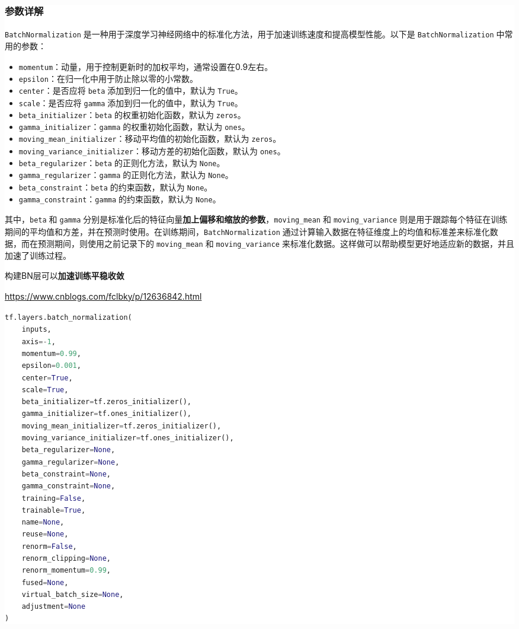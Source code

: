 ### 参数详解

`BatchNormalization` 是一种用于深度学习神经网络中的标准化方法，用于加速训练速度和提高模型性能。以下是 `BatchNormalization` 中常用的参数：

- `momentum`：动量，用于控制更新时的加权平均，通常设置在0.9左右。
- `epsilon`：在归一化中用于防止除以零的小常数。
- `center`：是否应将 `beta` 添加到归一化的值中，默认为 `True`。
- `scale`：是否应将 `gamma` 添加到归一化的值中，默认为 `True`。
- `beta_initializer`：`beta` 的权重初始化函数，默认为 `zeros`。
- `gamma_initializer`：`gamma` 的权重初始化函数，默认为 `ones`。
- `moving_mean_initializer`：移动平均值的初始化函数，默认为 `zeros`。
- `moving_variance_initializer`：移动方差的初始化函数，默认为 `ones`。
- `beta_regularizer`：`beta` 的正则化方法，默认为 `None`。
- `gamma_regularizer`：`gamma` 的正则化方法，默认为 `None`。
- `beta_constraint`：`beta` 的约束函数，默认为 `None`。
- `gamma_constraint`：`gamma` 的约束函数，默认为 `None`。

其中，`beta` 和 `gamma` 分别是标准化后的特征向量**加上偏移和缩放的参数**，`moving_mean` 和 `moving_variance` 则是用于跟踪每个特征在训练期间的平均值和方差，并在预测时使用。在训练期间，`BatchNormalization` 通过计算输入数据在特征维度上的均值和标准差来标准化数据，而在预测期间，则使用之前记录下的 `moving_mean` 和 `moving_variance` 来标准化数据。这样做可以帮助模型更好地适应新的数据，并且加速了训练过程。

构建BN层可以**加速训练平稳收敛**

https://www.cnblogs.com/fclbky/p/12636842.html

```python
tf.layers.batch_normalization(
    inputs,
    axis=-1,
    momentum=0.99,
    epsilon=0.001,
    center=True,
    scale=True,
    beta_initializer=tf.zeros_initializer(),
    gamma_initializer=tf.ones_initializer(),
    moving_mean_initializer=tf.zeros_initializer(),
    moving_variance_initializer=tf.ones_initializer(),
    beta_regularizer=None,
    gamma_regularizer=None,
    beta_constraint=None,
    gamma_constraint=None,
    training=False,
    trainable=True,
    name=None,
    reuse=None,
    renorm=False,
    renorm_clipping=None,
    renorm_momentum=0.99,
    fused=None,
    virtual_batch_size=None,
    adjustment=None
)
```
